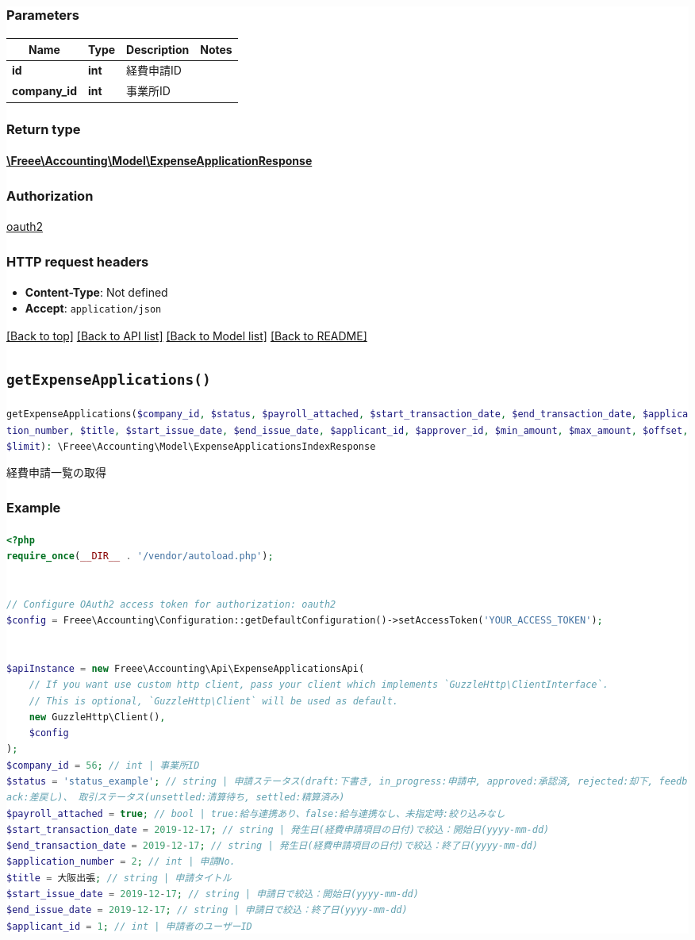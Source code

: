 ### Parameters

Name | Type | Description  | Notes
------------- | ------------- | ------------- | -------------
 **id** | **int**| 経費申請ID |
 **company_id** | **int**| 事業所ID |

### Return type

[**\Freee\Accounting\Model\ExpenseApplicationResponse**](../Model/ExpenseApplicationResponse.md)

### Authorization

[oauth2](../../README.md#oauth2)

### HTTP request headers

- **Content-Type**: Not defined
- **Accept**: `application/json`

[[Back to top]](#) [[Back to API list]](../../README.md#endpoints)
[[Back to Model list]](../../README.md#models)
[[Back to README]](../../README.md)

## `getExpenseApplications()`

```php
getExpenseApplications($company_id, $status, $payroll_attached, $start_transaction_date, $end_transaction_date, $application_number, $title, $start_issue_date, $end_issue_date, $applicant_id, $approver_id, $min_amount, $max_amount, $offset, $limit): \Freee\Accounting\Model\ExpenseApplicationsIndexResponse
```

経費申請一覧の取得

### Example

```php
<?php
require_once(__DIR__ . '/vendor/autoload.php');


// Configure OAuth2 access token for authorization: oauth2
$config = Freee\Accounting\Configuration::getDefaultConfiguration()->setAccessToken('YOUR_ACCESS_TOKEN');


$apiInstance = new Freee\Accounting\Api\ExpenseApplicationsApi(
    // If you want use custom http client, pass your client which implements `GuzzleHttp\ClientInterface`.
    // This is optional, `GuzzleHttp\Client` will be used as default.
    new GuzzleHttp\Client(),
    $config
);
$company_id = 56; // int | 事業所ID
$status = 'status_example'; // string | 申請ステータス(draft:下書き, in_progress:申請中, approved:承認済, rejected:却下, feedback:差戻し)、 取引ステータス(unsettled:清算待ち, settled:精算済み)
$payroll_attached = true; // bool | true:給与連携あり、false:給与連携なし、未指定時:絞り込みなし
$start_transaction_date = 2019-12-17; // string | 発生日(経費申請項目の日付)で絞込：開始日(yyyy-mm-dd)
$end_transaction_date = 2019-12-17; // string | 発生日(経費申請項目の日付)で絞込：終了日(yyyy-mm-dd)
$application_number = 2; // int | 申請No.
$title = 大阪出張; // string | 申請タイトル
$start_issue_date = 2019-12-17; // string | 申請日で絞込：開始日(yyyy-mm-dd)
$end_issue_date = 2019-12-17; // string | 申請日で絞込：終了日(yyyy-mm-dd)
$applicant_id = 1; // int | 申請者のユーザーID
```